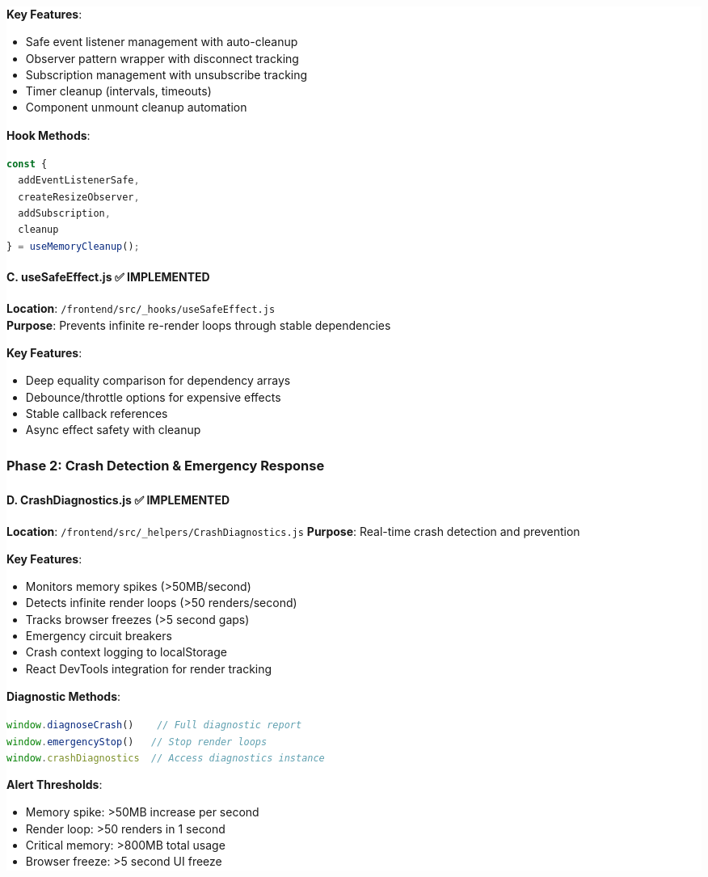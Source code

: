 **Key Features**:
- Safe event listener management with auto-cleanup
- Observer pattern wrapper with disconnect tracking  
- Subscription management with unsubscribe tracking
- Timer cleanup (intervals, timeouts)
- Component unmount cleanup automation

**Hook Methods**:
```javascript
const { 
  addEventListenerSafe,
  createResizeObserver, 
  addSubscription,
  cleanup 
} = useMemoryCleanup();
```

#### **C. useSafeEffect.js** ✅ IMPLEMENTED
**Location**: `/frontend/src/_hooks/useSafeEffect.js`  
**Purpose**: Prevents infinite re-render loops through stable dependencies

**Key Features**:
- Deep equality comparison for dependency arrays
- Debounce/throttle options for expensive effects
- Stable callback references
- Async effect safety with cleanup

### **Phase 2: Crash Detection & Emergency Response**

#### **D. CrashDiagnostics.js** ✅ IMPLEMENTED
**Location**: `/frontend/src/_helpers/CrashDiagnostics.js`
**Purpose**: Real-time crash detection and prevention

**Key Features**:
- Monitors memory spikes (>50MB/second)
- Detects infinite render loops (>50 renders/second)
- Tracks browser freezes (>5 second gaps)
- Emergency circuit breakers
- Crash context logging to localStorage
- React DevTools integration for render tracking

**Diagnostic Methods**:
```javascript
window.diagnoseCrash()    // Full diagnostic report
window.emergencyStop()   // Stop render loops
window.crashDiagnostics  // Access diagnostics instance
```

**Alert Thresholds**:
- Memory spike: >50MB increase per second
- Render loop: >50 renders in 1 second  
- Critical memory: >800MB total usage
- Browser freeze: >5 second UI freeze
